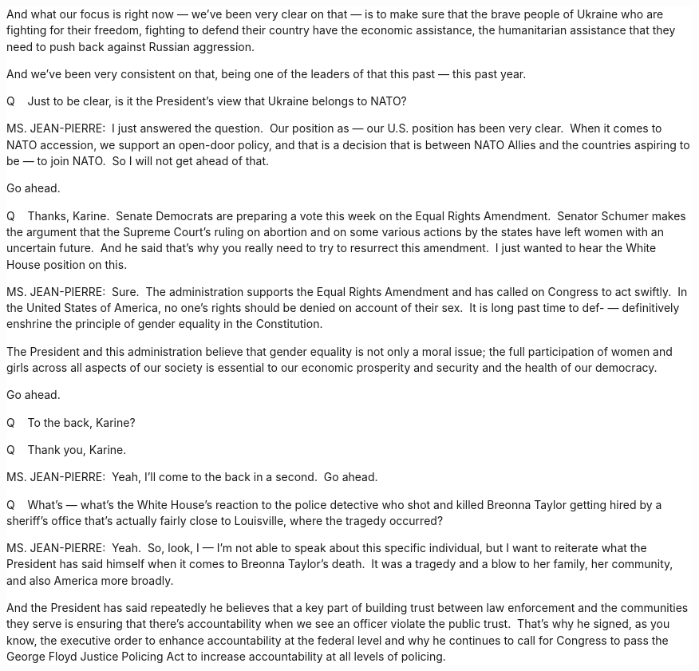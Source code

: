 And what our focus is right now — we’ve been very clear on that — is to
make sure that the brave people of Ukraine who are fighting for their
freedom, fighting to defend their country have the economic assistance,
the humanitarian assistance that they need to push back against Russian
aggression.  
  
And we’ve been very consistent on that, being one of the leaders of that
this past — this past year.  
  
Q    Just to be clear, is it the President’s view that Ukraine belongs
to NATO?  
  
MS. JEAN-PIERRE:  I just answered the question.  Our position as — our
U.S. position has been very clear.  When it comes to NATO accession, we
support an open-door policy, and that is a decision that is between NATO
Allies and the countries aspiring to be — to join NATO.  So I will not
get ahead of that.   
  
Go ahead.  
  
Q    Thanks, Karine.  Senate Democrats are preparing a vote this week on
the Equal Rights Amendment.  Senator Schumer makes the argument that the
Supreme Court’s ruling on abortion and on some various actions by the
states have left women with an uncertain future.  And he said that’s why
you really need to try to resurrect this amendment.  I just wanted to
hear the White House position on this.  
  
MS. JEAN-PIERRE:  Sure.  The administration supports the Equal Rights
Amendment and has called on Congress to act swiftly.  In the United
States of America, no one’s rights should be denied on account of their
sex.  It is long past time to def- — definitively enshrine the principle
of gender equality in the Constitution.   
  
The President and this administration believe that gender equality is
not only a moral issue; the full participation of women and girls across
all aspects of our society is essential to our economic prosperity and
security and the health of our democracy.  
  
Go ahead.  
  
Q    To the back, Karine?  
  
Q    Thank you, Karine.  
  
MS. JEAN-PIERRE:  Yeah, I’ll come to the back in a second.  Go ahead.  
  
Q    What’s — what’s the White House’s reaction to the police detective
who shot and killed Breonna Taylor getting hired by a sheriff’s office
that’s actually fairly close to Louisville, where the tragedy
occurred?  
  
MS. JEAN-PIERRE:  Yeah.  So, look, I — I’m not able to speak about this
specific individual, but I want to reiterate what the President has said
himself when it comes to Breonna Taylor’s death.  It was a tragedy and a
blow to her family, her community, and also America more broadly.   
  
And the President has said repeatedly he believes that a key part of
building trust between law enforcement and the communities they serve is
ensuring that there’s accountability when we see an officer violate the
public trust.  That’s why he signed, as you know, the executive order to
enhance accountability at the federal level and why he continues to call
for Congress to pass the George Floyd Justice Policing Act to increase
accountability at all levels of policing.  
  